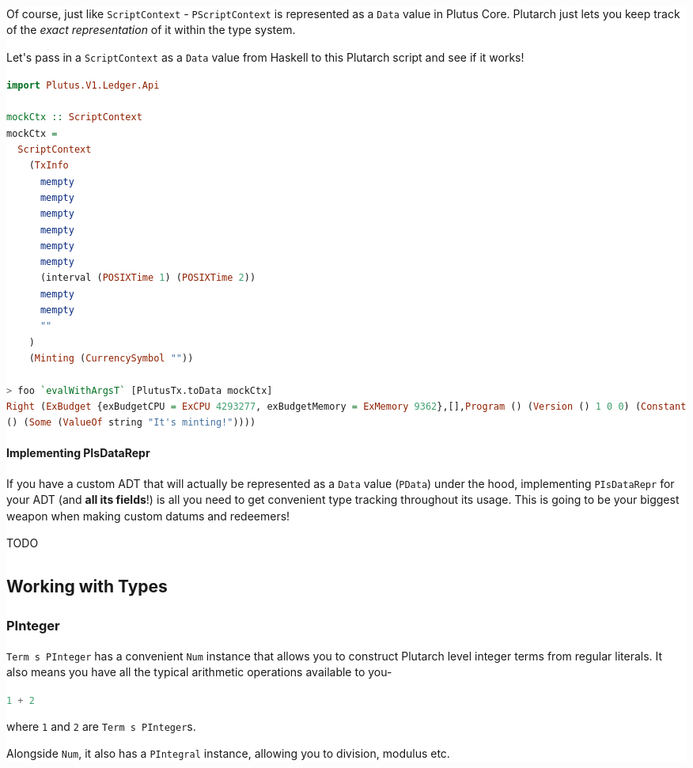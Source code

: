 Of course, just like `ScriptContext` - `PScriptContext` is represented as a `Data` value in Plutus Core. Plutarch just lets you keep track of the *exact representation* of it within the type system.

Let's pass in a `ScriptContext` as a `Data` value from Haskell to this Plutarch script and see if it works!
```hs
import Plutus.V1.Ledger.Api

mockCtx :: ScriptContext
mockCtx =
  ScriptContext
    (TxInfo
      mempty
      mempty
      mempty
      mempty
      mempty
      mempty
      (interval (POSIXTime 1) (POSIXTime 2))
      mempty
      mempty
      ""
    )
    (Minting (CurrencySymbol ""))

> foo `evalWithArgsT` [PlutusTx.toData mockCtx]
Right (ExBudget {exBudgetCPU = ExCPU 4293277, exBudgetMemory = ExMemory 9362},[],Program () (Version () 1 0 0) (Constant () (Some (ValueOf string "It's minting!"))))
```

#### Implementing PIsDataRepr

If you have a custom ADT that will actually be represented as a `Data` value (`PData`) under the hood, implementing `PIsDataRepr` for your ADT (and **all its fields**!) is all you need to get convenient type tracking throughout its usage. This is going to be your biggest weapon when making custom datums and redeemers!

TODO

## Working with Types

### PInteger

`Term s PInteger` has a convenient `Num` instance that allows you to construct Plutarch level integer terms from regular literals. It also means you have all the typical arithmetic operations available to you-

```haskell
1 + 2
```

where `1` and `2` are `Term s PInteger`s.

Alongside `Num`, it also has a `PIntegral` instance, allowing you to division, modulus etc.
